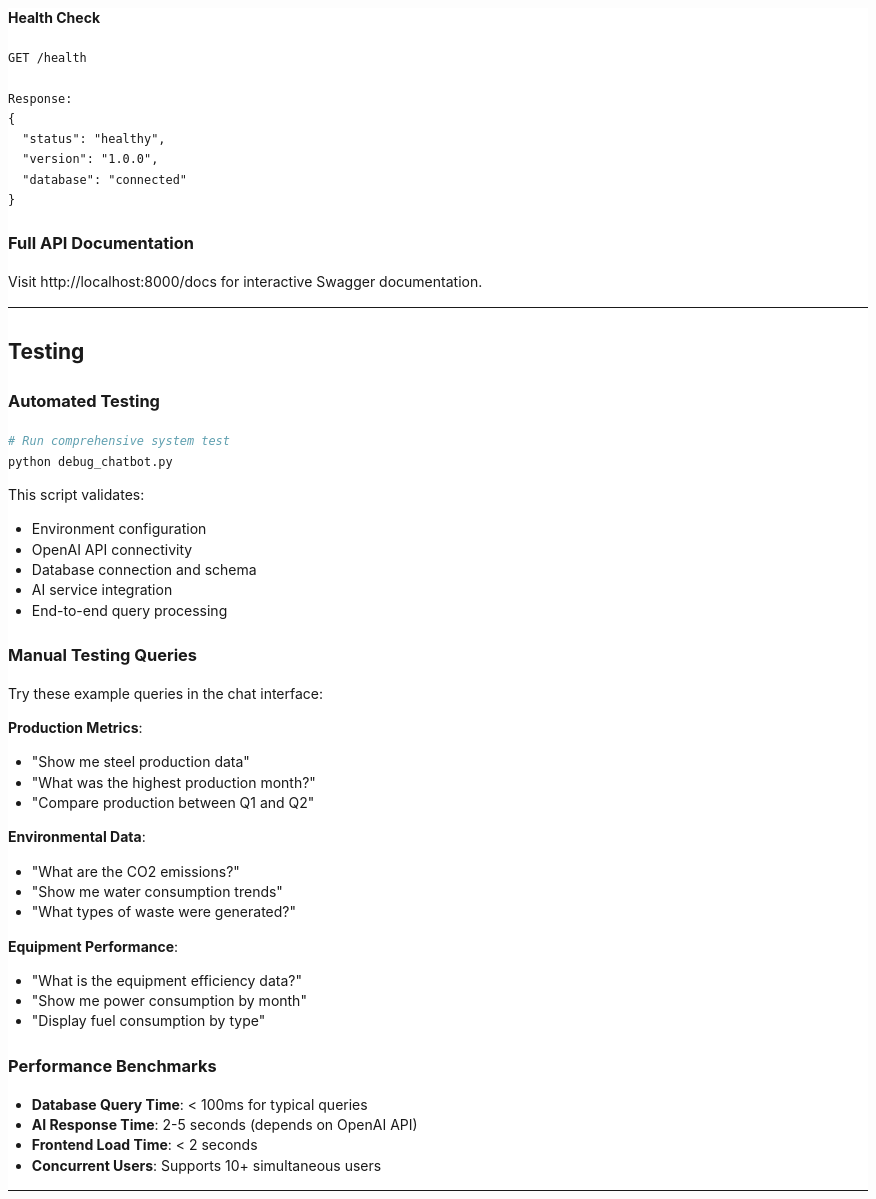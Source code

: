 #### Health Check
```
GET /health

Response:
{
  "status": "healthy",
  "version": "1.0.0",
  "database": "connected"
}
```

### Full API Documentation
Visit http://localhost:8000/docs for interactive Swagger documentation.

---

## Testing

### Automated Testing
```bash
# Run comprehensive system test
python debug_chatbot.py
```

This script validates:
- Environment configuration
- OpenAI API connectivity
- Database connection and schema
- AI service integration
- End-to-end query processing

### Manual Testing Queries
Try these example queries in the chat interface:

**Production Metrics**:
- "Show me steel production data"
- "What was the highest production month?"
- "Compare production between Q1 and Q2"

**Environmental Data**:
- "What are the CO2 emissions?"
- "Show me water consumption trends"
- "What types of waste were generated?"

**Equipment Performance**:
- "What is the equipment efficiency data?"
- "Show me power consumption by month"
- "Display fuel consumption by type"

### Performance Benchmarks
- **Database Query Time**: < 100ms for typical queries
- **AI Response Time**: 2-5 seconds (depends on OpenAI API)
- **Frontend Load Time**: < 2 seconds
- **Concurrent Users**: Supports 10+ simultaneous users

---